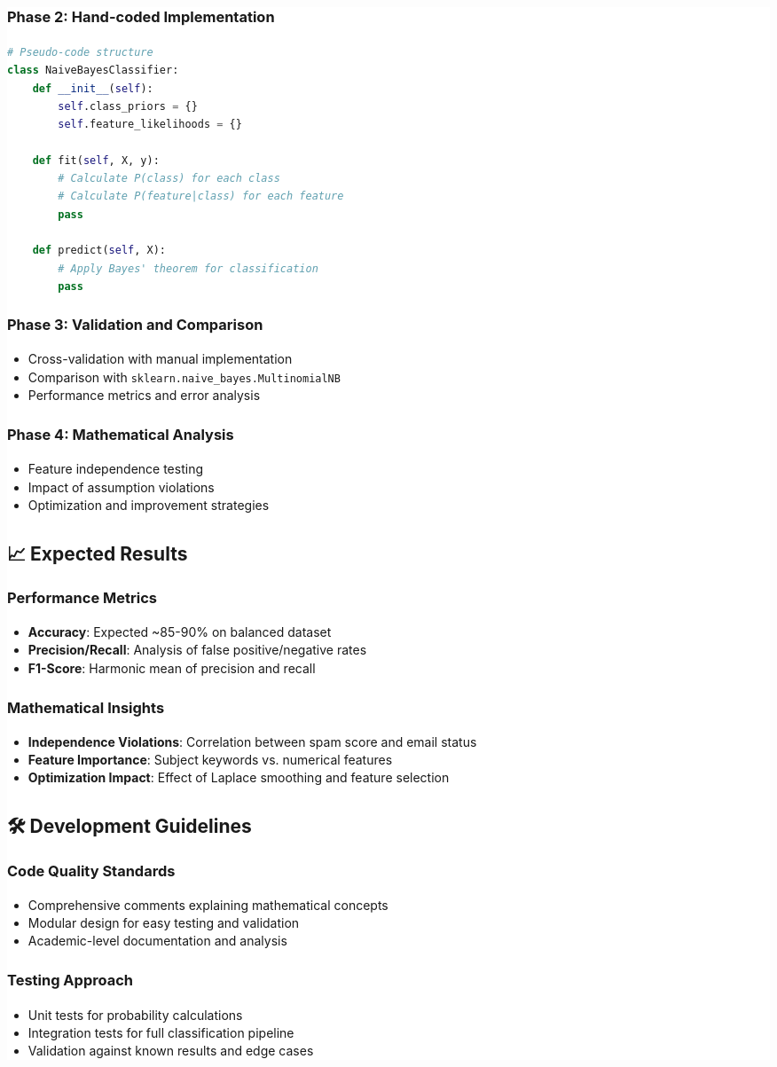 ### Phase 2: Hand-coded Implementation
```python
# Pseudo-code structure
class NaiveBayesClassifier:
    def __init__(self):
        self.class_priors = {}
        self.feature_likelihoods = {}

    def fit(self, X, y):
        # Calculate P(class) for each class
        # Calculate P(feature|class) for each feature
        pass

    def predict(self, X):
        # Apply Bayes' theorem for classification
        pass
```

### Phase 3: Validation and Comparison
- Cross-validation with manual implementation
- Comparison with `sklearn.naive_bayes.MultinomialNB`
- Performance metrics and error analysis

### Phase 4: Mathematical Analysis
- Feature independence testing
- Impact of assumption violations
- Optimization and improvement strategies

## 📈 Expected Results

### Performance Metrics
- **Accuracy**: Expected ~85-90% on balanced dataset
- **Precision/Recall**: Analysis of false positive/negative rates
- **F1-Score**: Harmonic mean of precision and recall

### Mathematical Insights
- **Independence Violations**: Correlation between spam score and email status
- **Feature Importance**: Subject keywords vs. numerical features
- **Optimization Impact**: Effect of Laplace smoothing and feature selection

## 🛠️ Development Guidelines

### Code Quality Standards
- Comprehensive comments explaining mathematical concepts
- Modular design for easy testing and validation
- Academic-level documentation and analysis

### Testing Approach
- Unit tests for probability calculations
- Integration tests for full classification pipeline
- Validation against known results and edge cases
